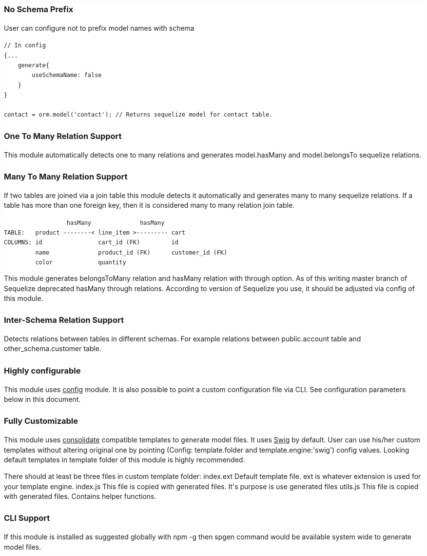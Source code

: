 ### No Schema Prefix
User can configure not to prefix model names with schema
    
    // In config
    {...
        generate{
            useSchemaName: false
        }
    }
    
    contact = orm.model('contact'); // Returns sequelize model for contact table.
    
### One To Many Relation Support
This module automatically detects one to many relations and generates model.hasMany and model.belongsTo sequelize relations.

### Many To Many Relation Support
If two tables are joined via a join table this module detects it automatically and generates many to many sequelize relations. If a table has more than one foreign key, then it is considered many to many relation join table.

                      hasMany              hasMany
    TABLE:   product --------< line_item >--------- cart
    COLUMNS: id                cart_id (FK)         id
             name              product_id (FK)      customer_id (FK)
             color             quantity

This module generates belongsToMany relation and hasMany relation with through option. As of this writing master branch of Sequelize deprecated hasMany through relations. According to version of Sequelize you use, it should be adjusted via config of this module.

### Inter-Schema Relation Support
Detects relations between tables in different schemas. For example relations between public.account table and other_schema.customer table.

### Highly configurable
This module uses [config](https://www.npmjs.com/package/config) module. It is also possible to point a custom configuration file via CLI. See configuration parameters below in this document.

### Fully Customizable
This module uses [consolidate](https://www.npmjs.com/package/consolidate) compatible templates to generate model files. It uses [Swig](https://www.npmjs.com/package/swig) by default. User can use his/her custom templates without altering original one by pointing (Config: template.folder and template.engine:'swig') config values. Looking default templates in template folder of this module is highly recommended.

There should at least be three files in custom template folder:
    index.ext  Default template file. ext is whatever extension is used for your template engine.
    index.js   This file is copied with generated files. It's purpose is use generated files
    utils.js   This file is copied with generated files. Contains helper functions.

### CLI Support
If this module is installed as suggested globally with npm -g then spgen command would be available system wide to generate model files.

